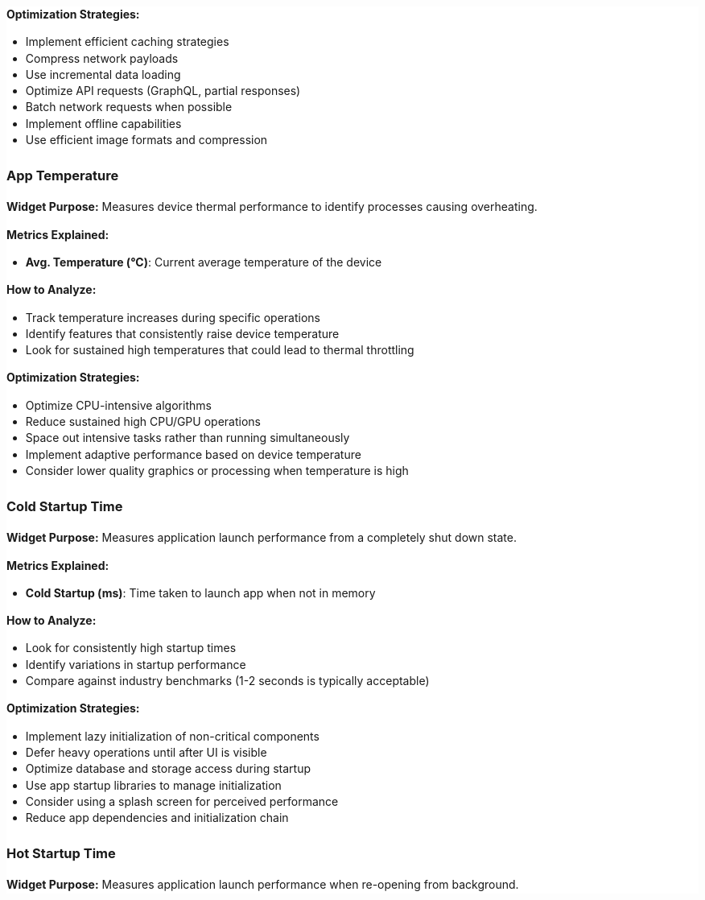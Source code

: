 **Optimization Strategies:**
- Implement efficient caching strategies
- Compress network payloads
- Use incremental data loading
- Optimize API requests (GraphQL, partial responses)
- Batch network requests when possible
- Implement offline capabilities
- Use efficient image formats and compression

### App Temperature

**Widget Purpose:**
Measures device thermal performance to identify processes causing overheating.

**Metrics Explained:**
- **Avg. Temperature (°C)**: Current average temperature of the device

**How to Analyze:**
- Track temperature increases during specific operations
- Identify features that consistently raise device temperature
- Look for sustained high temperatures that could lead to thermal throttling

**Optimization Strategies:**
- Optimize CPU-intensive algorithms
- Reduce sustained high CPU/GPU operations
- Space out intensive tasks rather than running simultaneously
- Implement adaptive performance based on device temperature
- Consider lower quality graphics or processing when temperature is high

### Cold Startup Time

**Widget Purpose:**
Measures application launch performance from a completely shut down state.

**Metrics Explained:**
- **Cold Startup (ms)**: Time taken to launch app when not in memory

**How to Analyze:**
- Look for consistently high startup times
- Identify variations in startup performance
- Compare against industry benchmarks (1-2 seconds is typically acceptable)

**Optimization Strategies:**
- Implement lazy initialization of non-critical components
- Defer heavy operations until after UI is visible
- Optimize database and storage access during startup
- Use app startup libraries to manage initialization
- Consider using a splash screen for perceived performance
- Reduce app dependencies and initialization chain

### Hot Startup Time

**Widget Purpose:**
Measures application launch performance when re-opening from background.
